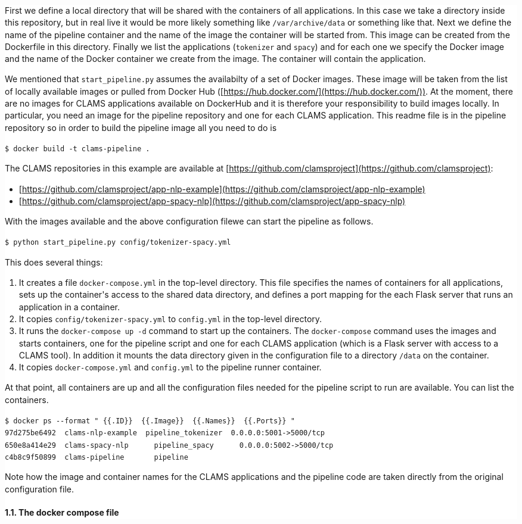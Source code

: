 First we define a local directory that will be shared with the containers of all applications. In this case we take a directory inside this repository, but in real live it would be more likely something like `/var/archive/data` or something like that. Next we define the name of the pipeline container and the name of the image the container will be started from. This image can be created from the Dockerfile in this directory. Finally we list the applications  (`tokenizer` and `spacy`) and for each one we specify the Docker image and the name of the Docker container we create from the image. The container will contain the application. 

We mentioned that `start_pipeline.py` assumes the availabilty of a set of Docker images. These image will be taken from the list of locally available images or pulled from Docker Hub ([https://hub.docker.com/](https://hub.docker.com/)). At the moment, there are no images for CLAMS applications available on DockerHub and it is therefore your responsibility to build images locally. In particular, you need an image for the pipeline repository and one for each CLAMS application. This readme file is in the pipeline repository so in order to build the pipeline image all you need to do is

```
$ docker build -t clams-pipeline .
```

The CLAMS repositories in this example are available at [https://github.com/clamsproject](https://github.com/clamsproject):

- [https://github.com/clamsproject/app-nlp-example](https://github.com/clamsproject/app-nlp-example)
- [https://github.com/clamsproject/app-spacy-nlp](https://github.com/clamsproject/app-spacy-nlp)

With the images available and the above configuration filewe can start the pipeline as follows.

```
$ python start_pipeline.py config/tokenizer-spacy.yml
```

This does several things:

1. It creates a file `docker-compose.yml` in the top-level directory. This file specifies the names of containers for all applications, sets up the container's access to the shared data directory, and defines a port mapping for the each Flask server that runs an application in a container. 
2. It copies `config/tokenizer-spacy.yml` to `config.yml` in the top-level directory.
3. It runs the `docker-compose up -d` command to start up the containers. The `docker-compose` command uses the images and starts containers, one for the pipeline script and one for each CLAMS application (which is a Flask server with access to a CLAMS tool). In addition it mounts the data directory given in the configuration file to a directory `/data` on the container.
4. It copies `docker-compose.yml` and `config.yml` to the pipeline runner container.

At that point, all containers are up and all the configuration files needed for the pipeline script to run are available. You can list the containers.

```
$ docker ps --format " {{.ID}}  {{.Image}}  {{.Names}}  {{.Ports}} "
97d275be6492  clams-nlp-example	 pipeline_tokenizer  0.0.0.0:5001->5000/tcp
650e8a414e29  clams-spacy-nlp	   pipeline_spacy      0.0.0.0:5002->5000/tcp
c4b8c9f50899  clams-pipeline	   pipeline 	 
```

Note how the image and container names for the CLAMS applications and the pipeline code are taken directly from the original configuration file. 

#### 1.1. The docker compose file
